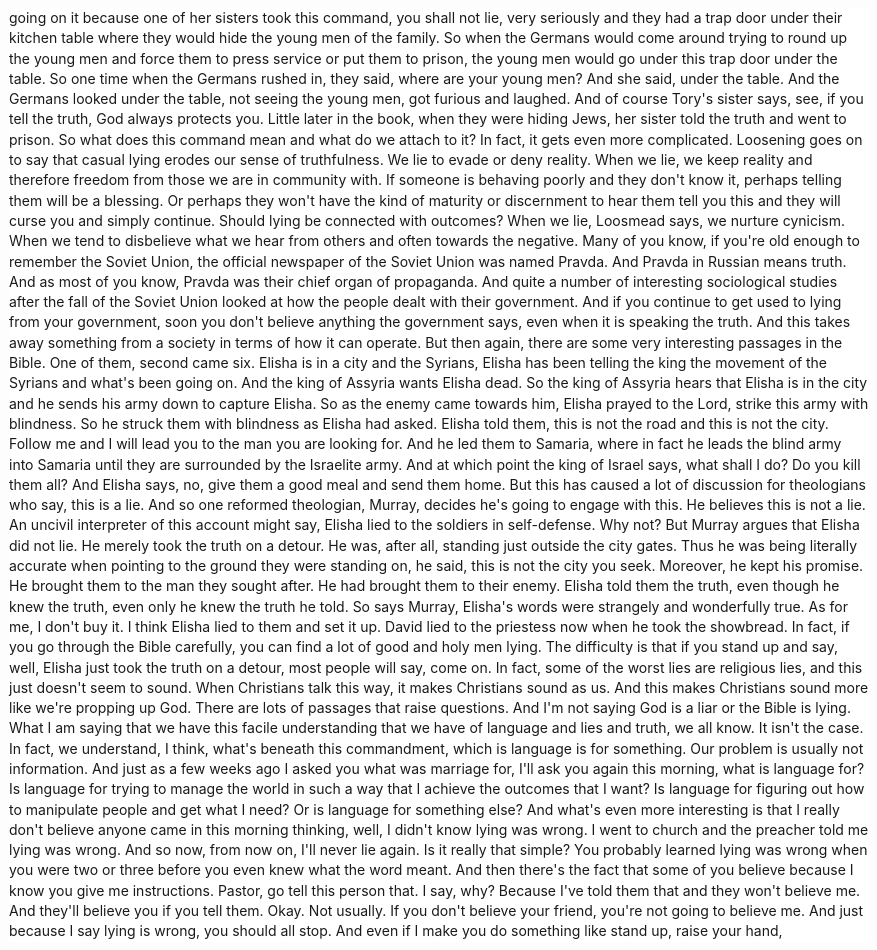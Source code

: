 going on it because one of her sisters took this command, you shall not lie, very seriously and they had a trap door under their kitchen table where they would hide the young men of the family. So when the Germans would come around trying to round up the young men and force them to press service or put them to prison, the young men would go under this trap door under the table. So one time when the Germans rushed in, they said, where are your young men? And she said, under the table. And the Germans looked under the table, not seeing the young men, got furious and laughed. And of course Tory's sister says, see, if you tell the truth, God always protects you. Little later in the book, when they were hiding Jews, her sister told the truth and went to prison. So what does this command mean and what do we attach to it? In fact, it gets even more complicated. Loosening goes on to say that casual lying erodes our sense of truthfulness. We lie to evade or deny reality. When we lie, we keep reality and therefore freedom from those we are in community with. If someone is behaving poorly and they don't know it, perhaps telling them will be a blessing. Or perhaps they won't have the kind of maturity or discernment to hear them tell you this and they will curse you and simply continue. Should lying be connected with outcomes? When we lie, Loosmead says, we nurture cynicism. When we tend to disbelieve what we hear from others and often towards the negative. Many of you know, if you're old enough to remember the Soviet Union, the official newspaper of the Soviet Union was named Pravda. And Pravda in Russian means truth. And as most of you know, Pravda was their chief organ of propaganda. And quite a number of interesting sociological studies after the fall of the Soviet Union looked at how the people dealt with their government. And if you continue to get used to lying from your government, soon you don't believe anything the government says, even when it is speaking the truth. And this takes away something from a society in terms of how it can operate. But then again, there are some very interesting passages in the Bible. One of them, second came six. Elisha is in a city and the Syrians, Elisha has been telling the king the movement of the Syrians and what's been going on. And the king of Assyria wants Elisha dead. So the king of Assyria hears that Elisha is in the city and he sends his army down to capture Elisha. So as the enemy came towards him, Elisha prayed to the Lord, strike this army with blindness. So he struck them with blindness as Elisha had asked. Elisha told them, this is not the road and this is not the city. Follow me and I will lead you to the man you are looking for. And he led them to Samaria, where in fact he leads the blind army into Samaria until they are surrounded by the Israelite army. And at which point the king of Israel says, what shall I do? Do you kill them all? And Elisha says, no, give them a good meal and send them home. But this has caused a lot of discussion for theologians who say, this is a lie. And so one reformed theologian, Murray, decides he's going to engage with this. He believes this is not a lie. An uncivil interpreter of this account might say, Elisha lied to the soldiers in self-defense. Why not? But Murray argues that Elisha did not lie. He merely took the truth on a detour. He was, after all, standing just outside the city gates. Thus he was being literally accurate when pointing to the ground they were standing on, he said, this is not the city you seek. Moreover, he kept his promise. He brought them to the man they sought after. He had brought them to their enemy. Elisha told them the truth, even though he knew the truth, even only he knew the truth he told. So says Murray, Elisha's words were strangely and wonderfully true. As for me, I don't buy it. I think Elisha lied to them and set it up. David lied to the priestess now when he took the showbread. In fact, if you go through the Bible carefully, you can find a lot of good and holy men lying. The difficulty is that if you stand up and say, well, Elisha just took the truth on a detour, most people will say, come on. In fact, some of the worst lies are religious lies, and this just doesn't seem to sound. When Christians talk this way, it makes Christians sound as us. And this makes Christians sound more like we're propping up God. There are lots of passages that raise questions. And I'm not saying God is a liar or the Bible is lying. What I am saying that we have this facile understanding that we have of language and lies and truth, we all know. It isn't the case. In fact, we understand, I think, what's beneath this commandment, which is language is for something. Our problem is usually not information. And just as a few weeks ago I asked you what was marriage for, I'll ask you again this morning, what is language for? Is language for trying to manage the world in such a way that I achieve the outcomes that I want? Is language for figuring out how to manipulate people and get what I need? Or is language for something else? And what's even more interesting is that I really don't believe anyone came in this morning thinking, well, I didn't know lying was wrong. I went to church and the preacher told me lying was wrong. And so now, from now on, I'll never lie again. Is it really that simple? You probably learned lying was wrong when you were two or three before you even knew what the word meant. And then there's the fact that some of you believe because I know you give me instructions. Pastor, go tell this person that. I say, why? Because I've told them that and they won't believe me. And they'll believe you if you tell them. Okay. Not usually. If you don't believe your friend, you're not going to believe me. And just because I say lying is wrong, you should all stop. And even if I make you do something like stand up, raise your hand,